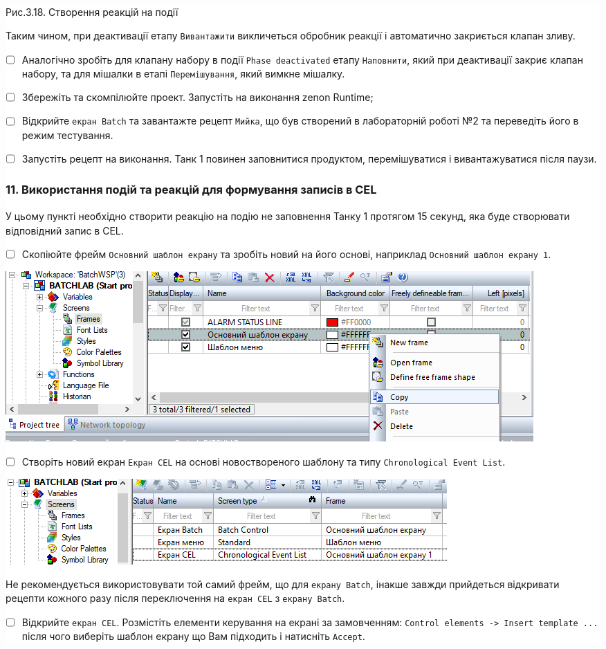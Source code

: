 Рис.3.18. Створення реакцій на події

Таким чином, при деактивації етапу `Вивантажити` викличеться обробник реакції і автоматично закриється клапан зливу. 

- [ ] Аналогічно зробіть для клапану набору в події `Phase deactivated` етапу `Наповнити`, який при деактивації закриє клапан набору, та для мішалки в етапі `Перемішування`, який вимкне мішалку.

- [ ] Збережіть та скомпілюйте проект. Запустіть на виконання zenon Runtime;

- [ ] Відкрийте `екран Batch` та завантажте рецепт `Мийка`, що був створений в лабораторній роботі №2 та переведіть його в режим тестування.

- [ ] Запустіть рецепт на виконання. Танк 1 повинен заповнитися продуктом, перемішуватися і вивантажуватися після паузи. 

### 11. Використання подій та реакцій для формування записів в CEL

У цьому пункті необхідно створити реакцію на подію не заповнення Танку 1 протягом 15 секунд, яка буде створювати відповідний запис в CEL. 

- [ ] Скопіюйте фрейм `Основний шаблон екрану` та зробіть новий на його основі, наприклад `Основний шаблон екрану 1`. 

![image-20240104131309671](media3/image-20240104131309671.png)

- [ ] Створіть новий екран `Екран CEL` на основі новоствореного шаблону та типу `Chronological Event List`.

![image-20240104133803227](media3/image-20240104133803227.png)

Не рекомендується використовувати той самий фрейм, що для `екрану Batch`, інакше завжди прийдеться відкривати рецепти кожного разу після переключення на `екран CEL` з `екрану Batch`. 

- [ ] Відкрийте `екран CEL`. Розмістіть елементи керування на екрані за замовченням: `Control elements -> Insert template ...` після чого виберіть шаблон екрану що Вам підходить і натисніть `Accept`.
